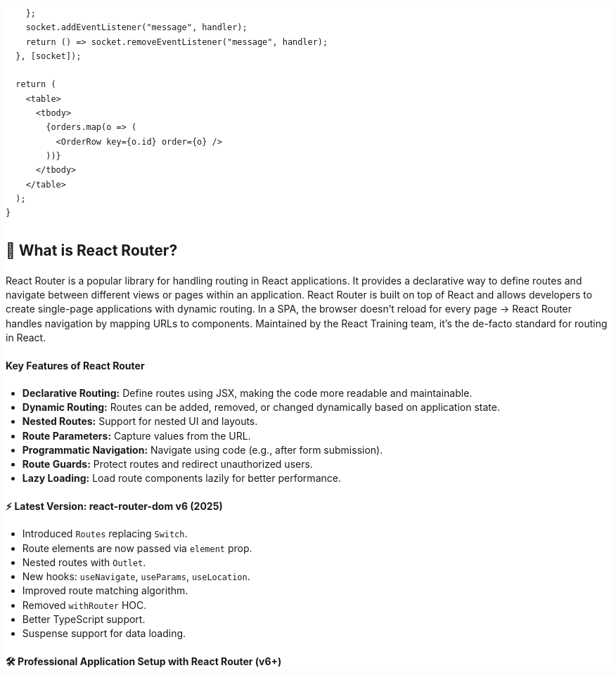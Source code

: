 ```tsx
    };
    socket.addEventListener("message", handler);
    return () => socket.removeEventListener("message", handler);
  }, [socket]);

  return (
    <table>
      <tbody>
        {orders.map(o => (
          <OrderRow key={o.id} order={o} />
        ))}
      </tbody>
    </table>
  );
}
```

## 🔹 What is React Router?
React Router is a popular library for handling routing in React applications. It provides a declarative way to define routes and navigate between different views or pages within an application. React Router is built on top of React and allows developers to create single-page applications with dynamic routing. In a SPA, the browser doesn’t reload for every page → React Router handles navigation by mapping URLs to components.
Maintained by the React Training team, it’s the de-facto standard for routing in React.

#### Key Features of React Router

- **Declarative Routing:** Define routes using JSX, making the code more readable and maintainable.
- **Dynamic Routing:** Routes can be added, removed, or changed dynamically based on application state.
- **Nested Routes:** Support for nested UI and layouts.
- **Route Parameters:** Capture values from the URL.
- **Programmatic Navigation:** Navigate using code (e.g., after form submission).
- **Route Guards:** Protect routes and redirect unauthorized users.
- **Lazy Loading:** Load route components lazily for better performance.



#### ⚡ Latest Version: react-router-dom v6 (2025)

- Introduced `Routes` replacing `Switch`.
- Route elements are now passed via `element` prop.
- Nested routes with `Outlet`.
- New hooks: `useNavigate`, `useParams`, `useLocation`.
- Improved route matching algorithm.
- Removed `withRouter` HOC.
- Better TypeScript support.
- Suspense support for data loading.

#### 🛠 Professional Application Setup with React Router (v6+)
